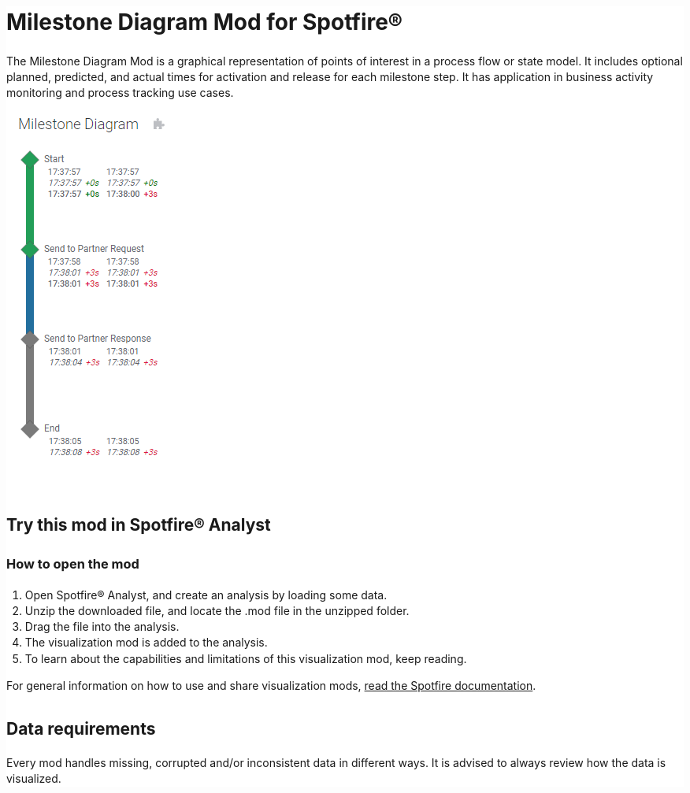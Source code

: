 # Milestone Diagram Mod for Spotfire®

The Milestone Diagram Mod is a graphical representation of points of interest in a process flow or state model. It includes optional planned, predicted, and actual times for activation and release for each milestone step. It has application in business activity monitoring and process tracking use cases.

![Mod Sample](./doc/images/mod-sample.png)

## Try this mod in Spotfire® Analyst

### How to open the mod
1. Open Spotfire® Analyst, and create an analysis by loading some data.
1. Unzip the downloaded file, and locate the .mod file in the unzipped folder. 
1. Drag the file into the analysis. 
1. The visualization mod is added to the analysis.
1. To learn about the capabilities and limitations of this visualization mod, keep reading.

For general information on how to use and share visualization mods, [read the Spotfire documentation](https://docs.tibco.com/pub/sfire-analyst/14.1.0/doc/html/en-US/TIB_sfire-analyst_UsersGuide/index.htm#t=modvis%2Fmodvis_how_to_use_a_visualization_mod.htm).

## Data requirements

Every mod handles missing, corrupted and/or inconsistent data in different ways. It is advised to always review how the data is visualized.
